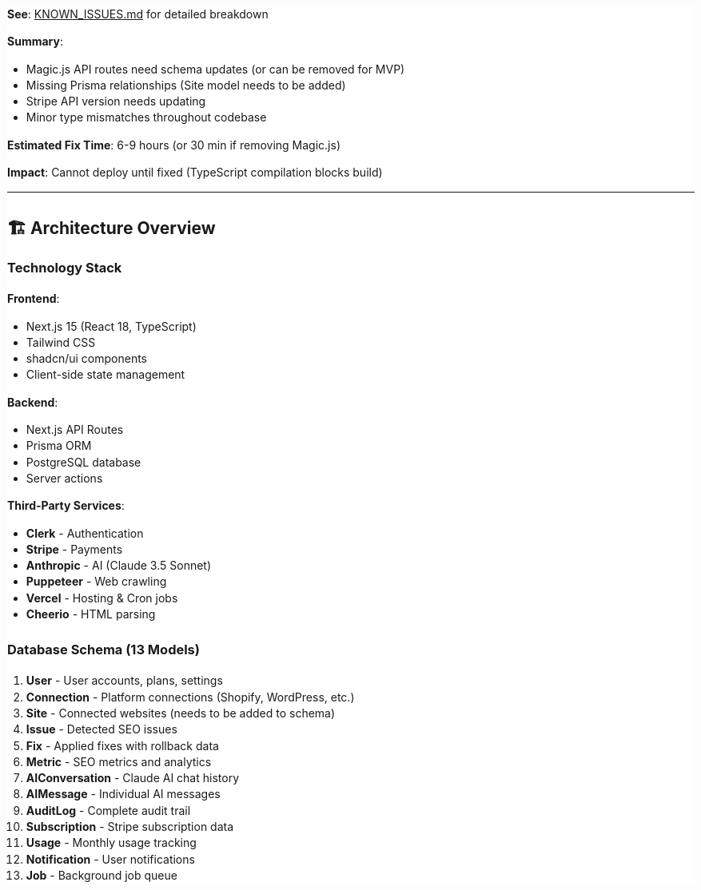 **See**: [KNOWN_ISSUES.md](./KNOWN_ISSUES.md) for detailed breakdown

**Summary**:
- Magic.js API routes need schema updates (or can be removed for MVP)
- Missing Prisma relationships (Site model needs to be added)
- Stripe API version needs updating
- Minor type mismatches throughout codebase

**Estimated Fix Time**: 6-9 hours (or 30 min if removing Magic.js)

**Impact**: Cannot deploy until fixed (TypeScript compilation blocks build)

---

## 🏗️ Architecture Overview

### Technology Stack

**Frontend**:
- Next.js 15 (React 18, TypeScript)
- Tailwind CSS
- shadcn/ui components
- Client-side state management

**Backend**:
- Next.js API Routes
- Prisma ORM
- PostgreSQL database
- Server actions

**Third-Party Services**:
- **Clerk** - Authentication
- **Stripe** - Payments
- **Anthropic** - AI (Claude 3.5 Sonnet)
- **Puppeteer** - Web crawling
- **Vercel** - Hosting & Cron jobs
- **Cheerio** - HTML parsing

### Database Schema (13 Models)

1. **User** - User accounts, plans, settings
2. **Connection** - Platform connections (Shopify, WordPress, etc.)
3. **Site** - Connected websites (needs to be added to schema)
4. **Issue** - Detected SEO issues
5. **Fix** - Applied fixes with rollback data
6. **Metric** - SEO metrics and analytics
7. **AIConversation** - Claude AI chat history
8. **AIMessage** - Individual AI messages
9. **AuditLog** - Complete audit trail
10. **Subscription** - Stripe subscription data
11. **Usage** - Monthly usage tracking
12. **Notification** - User notifications
13. **Job** - Background job queue
